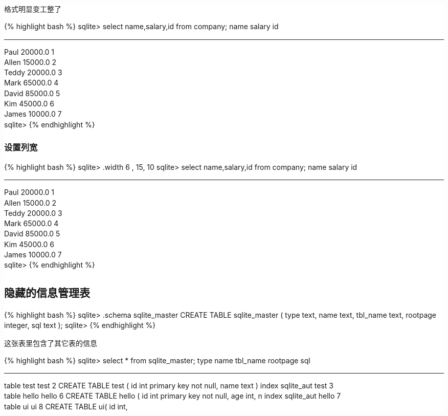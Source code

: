 格式明显变工整了

{% highlight bash %}
sqlite> select name,salary,id from company;
name        salary      id        
----------  ----------  ----------
Paul        20000.0     1         
Allen       15000.0     2         
Teddy       20000.0     3         
Mark        65000.0     4         
David       85000.0     5         
Kim         45000.0     6         
James       10000.0     7         
sqlite> 
{% endhighlight %}

### 设置列宽

{% highlight bash %}
sqlite> .width 6 , 15, 10
sqlite> select name,salary,id from company;
name    salary      id             
------  ----------  ---------------
Paul    20000.0     1              
Allen   15000.0     2              
Teddy   20000.0     3              
Mark    65000.0     4              
David   85000.0     5              
Kim     45000.0     6              
James   10000.0     7              
sqlite>
{% endhighlight %}

## 隐藏的信息管理表

{% highlight bash %}
sqlite> .schema sqlite_master
CREATE TABLE sqlite_master (
  type text,
  name text,
  tbl_name text,
  rootpage integer,
  sql text
);
sqlite> 
{% endhighlight %}

这张表里包含了其它表的信息


{% highlight bash %}
sqlite>  select * from sqlite_master;
type        name        tbl_name    rootpage    sql                                                         
----------  ----------  ----------  ----------  ------------------------------------------------------------
table       test        test        2           CREATE TABLE test ( id int primary key not null, name text )
index       sqlite_aut  test        3                                                                       
table       hello       hello       6           CREATE TABLE hello (
id int primary key not null,
age int,
n
index       sqlite_aut  hello       7                                                                       
table       ui          ui          8           CREATE TABLE ui(
id int,